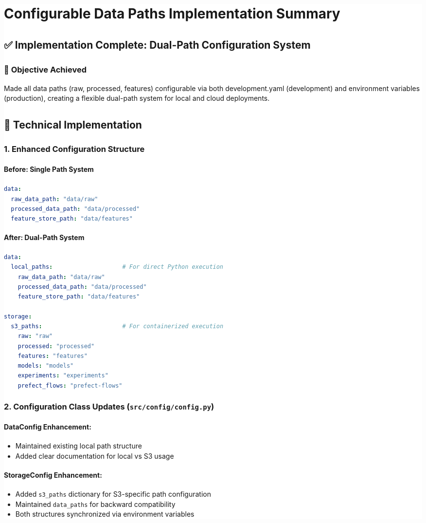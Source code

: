 # Configurable Data Paths Implementation Summary

## ✅ **Implementation Complete: Dual-Path Configuration System**

### 🎯 **Objective Achieved**
Made all data paths (raw, processed, features) configurable via both development.yaml (development) and environment variables (production), creating a flexible dual-path system for local and cloud deployments.

## 🔧 **Technical Implementation**

### 1. **Enhanced Configuration Structure**

#### **Before: Single Path System**
```yaml
data:
  raw_data_path: "data/raw"
  processed_data_path: "data/processed"
  feature_store_path: "data/features"
```

#### **After: Dual-Path System**
```yaml
data:
  local_paths:                    # For direct Python execution
    raw_data_path: "data/raw"
    processed_data_path: "data/processed"
    feature_store_path: "data/features"

storage:
  s3_paths:                       # For containerized execution
    raw: "raw"
    processed: "processed"
    features: "features"
    models: "models"
    experiments: "experiments"
    prefect_flows: "prefect-flows"
```

### 2. **Configuration Class Updates** (`src/config/config.py`)

#### **DataConfig Enhancement:**
- Maintained existing local path structure
- Added clear documentation for local vs S3 usage

#### **StorageConfig Enhancement:**
- Added `s3_paths` dictionary for S3-specific path configuration
- Maintained `data_paths` for backward compatibility
- Both structures synchronized via environment variables
